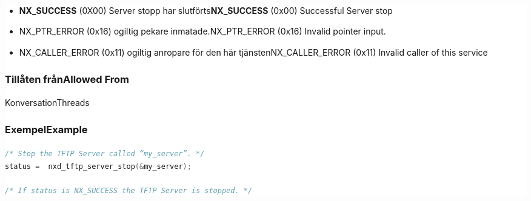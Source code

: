 - <span data-ttu-id="d2576-442">**NX_SUCCESS** (0X00) Server stopp har slutförts</span><span class="sxs-lookup"><span data-stu-id="d2576-442">**NX_SUCCESS** (0x00) Successful Server stop</span></span>

- <span data-ttu-id="d2576-443">NX_PTR_ERROR (0x16) ogiltig pekare inmatade.</span><span class="sxs-lookup"><span data-stu-id="d2576-443">NX_PTR_ERROR (0x16) Invalid pointer input.</span></span>

- <span data-ttu-id="d2576-444">NX_CALLER_ERROR (0x11) ogiltig anropare för den här tjänsten</span><span class="sxs-lookup"><span data-stu-id="d2576-444">NX_CALLER_ERROR (0x11) Invalid caller of this service</span></span>

### <a name="allowed-from"></a><span data-ttu-id="d2576-445">Tillåten från</span><span class="sxs-lookup"><span data-stu-id="d2576-445">Allowed From</span></span>

<span data-ttu-id="d2576-446">Konversation</span><span class="sxs-lookup"><span data-stu-id="d2576-446">Threads</span></span>

### <a name="example"></a><span data-ttu-id="d2576-447">Exempel</span><span class="sxs-lookup"><span data-stu-id="d2576-447">Example</span></span>

```C
/* Stop the TFTP Server called “my_server”. */
status =  nxd_tftp_server_stop(&my_server);

/* If status is NX_SUCCESS the TFTP Server is stopped. */
```